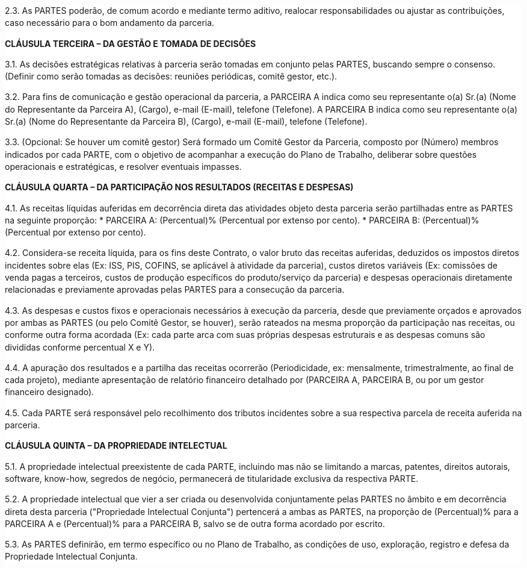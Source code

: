2.3. As PARTES poderão, de comum acordo e mediante termo aditivo, realocar responsabilidades ou ajustar as contribuições, caso necessário para o bom andamento da parceria.

**CLÁUSULA TERCEIRA – DA GESTÃO E TOMADA DE DECISÕES**

3.1. As decisões estratégicas relativas à parceria serão tomadas em conjunto pelas PARTES, buscando sempre o consenso. (Definir como serão tomadas as decisões: reuniões periódicas, comitê gestor, etc.).

3.2. Para fins de comunicação e gestão operacional da parceria, a PARCEIRA A indica como seu representante o(a) Sr.(a) (Nome do Representante da Parceira A), (Cargo), e-mail (E-mail), telefone (Telefone). A PARCEIRA B indica como seu representante o(a) Sr.(a) (Nome do Representante da Parceira B), (Cargo), e-mail (E-mail), telefone (Telefone).

3.3. (Opcional: Se houver um comitê gestor) Será formado um Comitê Gestor da Parceria, composto por (Número) membros indicados por cada PARTE, com o objetivo de acompanhar a execução do Plano de Trabalho, deliberar sobre questões operacionais e estratégicas, e resolver eventuais impasses.

**CLÁUSULA QUARTA – DA PARTICIPAÇÃO NOS RESULTADOS (RECEITAS E DESPESAS)**

4.1. As receitas líquidas auferidas em decorrência direta das atividades objeto desta parceria serão partilhadas entre as PARTES na seguinte proporção:
    *   PARCEIRA A: (Percentual)% (Percentual por extenso por cento).
    *   PARCEIRA B: (Percentual)% (Percentual por extenso por cento).

4.2. Considera-se receita líquida, para os fins deste Contrato, o valor bruto das receitas auferidas, deduzidos os impostos diretos incidentes sobre elas (Ex: ISS, PIS, COFINS, se aplicável à atividade da parceria), custos diretos variáveis (Ex: comissões de venda pagas a terceiros, custos de produção específicos do produto/serviço da parceria) e despesas operacionais diretamente relacionadas e previamente aprovadas pelas PARTES para a consecução da parceria.

4.3. As despesas e custos fixos e operacionais necessários à execução da parceria, desde que previamente orçados e aprovados por ambas as PARTES (ou pelo Comitê Gestor, se houver), serão rateados na mesma proporção da participação nas receitas, ou conforme outra forma acordada (Ex: cada parte arca com suas próprias despesas estruturais e as despesas comuns são divididas conforme percentual X e Y).

4.4. A apuração dos resultados e a partilha das receitas ocorrerão (Periodicidade, ex: mensalmente, trimestralmente, ao final de cada projeto), mediante apresentação de relatório financeiro detalhado por (PARCEIRA A, PARCEIRA B, ou por um gestor financeiro designado).

4.5. Cada PARTE será responsável pelo recolhimento dos tributos incidentes sobre a sua respectiva parcela de receita auferida na parceria.

**CLÁUSULA QUINTA – DA PROPRIEDADE INTELECTUAL**

5.1. A propriedade intelectual preexistente de cada PARTE, incluindo mas não se limitando a marcas, patentes, direitos autorais, software, know-how, segredos de negócio, permanecerá de titularidade exclusiva da respectiva PARTE.

5.2. A propriedade intelectual que vier a ser criada ou desenvolvida conjuntamente pelas PARTES no âmbito e em decorrência direta desta parceria ("Propriedade Intelectual Conjunta") pertencerá a ambas as PARTES, na proporção de (Percentual)% para a PARCEIRA A e (Percentual)% para a PARCEIRA B, salvo se de outra forma acordado por escrito.

5.3. As PARTES definirão, em termo específico ou no Plano de Trabalho, as condições de uso, exploração, registro e defesa da Propriedade Intelectual Conjunta.
